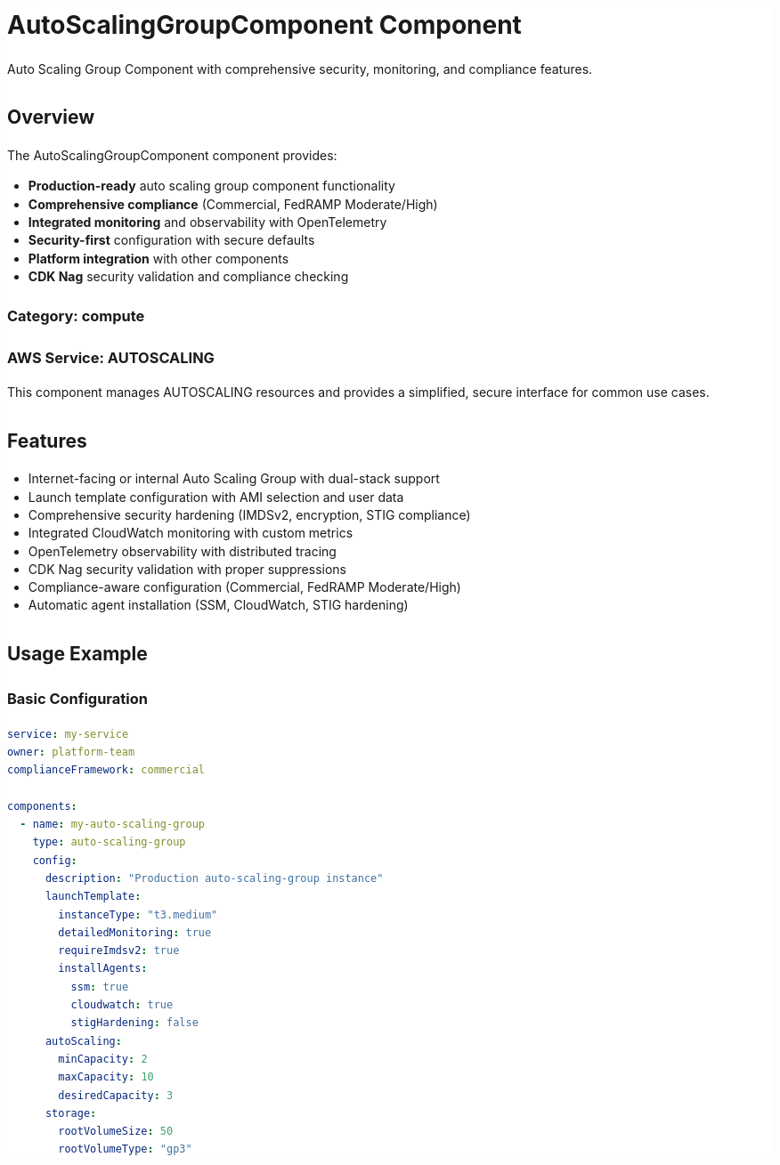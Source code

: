 # AutoScalingGroupComponent Component

Auto Scaling Group Component with comprehensive security, monitoring, and compliance features.

## Overview

The AutoScalingGroupComponent component provides:

- **Production-ready** auto scaling group component functionality
- **Comprehensive compliance** (Commercial, FedRAMP Moderate/High)
- **Integrated monitoring** and observability with OpenTelemetry
- **Security-first** configuration with secure defaults
- **Platform integration** with other components
- **CDK Nag** security validation and compliance checking

### Category: compute

### AWS Service: AUTOSCALING

This component manages AUTOSCALING resources and provides a simplified, secure interface for common use cases.

## Features

- Internet-facing or internal Auto Scaling Group with dual-stack support
- Launch template configuration with AMI selection and user data
- Comprehensive security hardening (IMDSv2, encryption, STIG compliance)
- Integrated CloudWatch monitoring with custom metrics
- OpenTelemetry observability with distributed tracing
- CDK Nag security validation with proper suppressions
- Compliance-aware configuration (Commercial, FedRAMP Moderate/High)
- Automatic agent installation (SSM, CloudWatch, STIG hardening)

## Usage Example

### Basic Configuration

```yaml
service: my-service
owner: platform-team
complianceFramework: commercial

components:
  - name: my-auto-scaling-group
    type: auto-scaling-group
    config:
      description: "Production auto-scaling-group instance"
      launchTemplate:
        instanceType: "t3.medium"
        detailedMonitoring: true
        requireImdsv2: true
        installAgents:
          ssm: true
          cloudwatch: true
          stigHardening: false
      autoScaling:
        minCapacity: 2
        maxCapacity: 10
        desiredCapacity: 3
      storage:
        rootVolumeSize: 50
        rootVolumeType: "gp3"
```